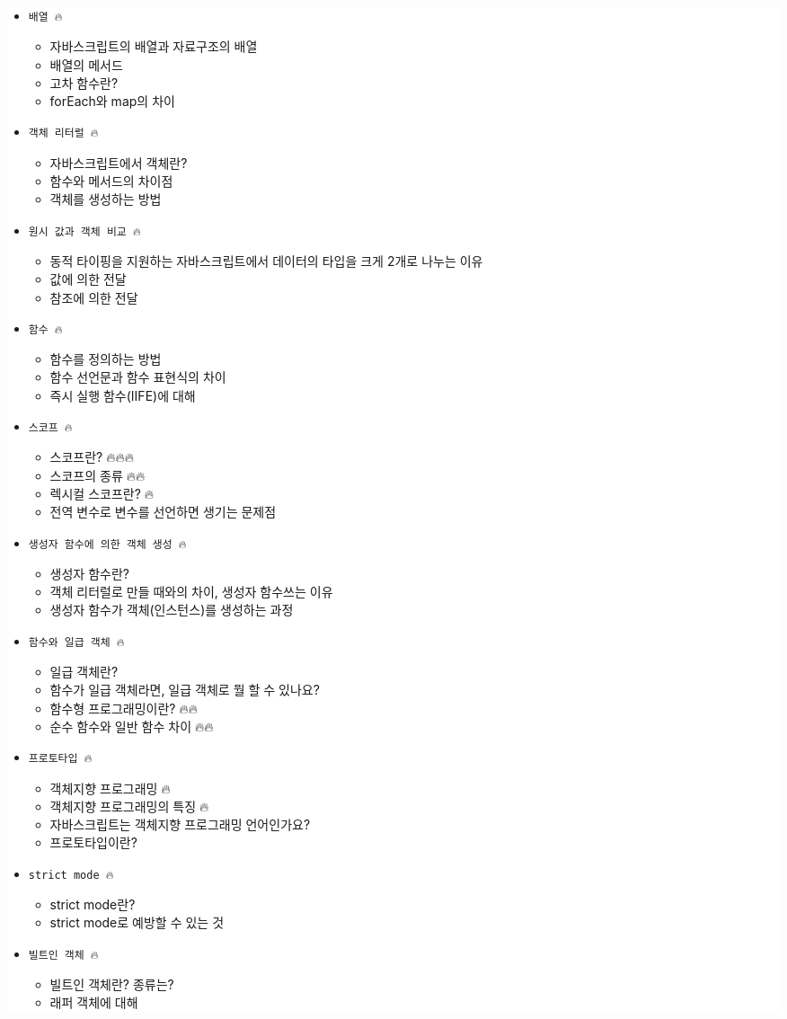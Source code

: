 - `배열 🔥`

  - 자바스크립트의 배열과 자료구조의 배열
  - 배열의 메서드
  - 고차 함수란?
  - forEach와 map의 차이

- `객체 리터럴 🔥`

  - 자바스크립트에서 객체란?
  - 함수와 메서드의 차이점
  - 객체를 생성하는 방법

- `원시 값과 객체 비교 🔥`

  - 동적 타이핑을 지원하는 자바스크립트에서 데이터의 타입을 크게 2개로 나누는 이유
  - 값에 의한 전달
  - 참조에 의한 전달

- `함수 🔥`

  - 함수를 정의하는 방법
  - 함수 선언문과 함수 표현식의 차이
  - 즉시 실행 함수(IIFE)에 대해

- `스코프 🔥`

  - 스코프란? 🔥🔥🔥
  - 스코프의 종류 🔥🔥
  - 렉시컬 스코프란? 🔥
  - 전역 변수로 변수를 선언하면 생기는 문제점

- `생성자 함수에 의한 객체 생성 🔥`

  - 생성자 함수란?
  - 객체 리터럴로 만들 때와의 차이, 생성자 함수쓰는 이유
  - 생성자 함수가 객체(인스턴스)를 생성하는 과정

- `함수와 일급 객체 🔥`

  - 일급 객체란?
  - 함수가 일급 객체라면, 일급 객체로 뭘 할 수 있나요?
  - 함수형 프로그래밍이란? 🔥🔥
  - 순수 함수와 일반 함수 차이 🔥🔥

- `프로토타입 🔥`

  - 객체지향 프로그래밍 🔥
  - 객체지향 프로그래밍의 특징 🔥
  - 자바스크립트는 객체지향 프로그래밍 언어인가요?
  - 프로토타입이란?

- `strict mode 🔥`

  - strict mode란?
  - strict mode로 예방할 수 있는 것

- `빌트인 객체 🔥`

  - 빌트인 객체란? 종류는?
  - 래퍼 객체에 대해
